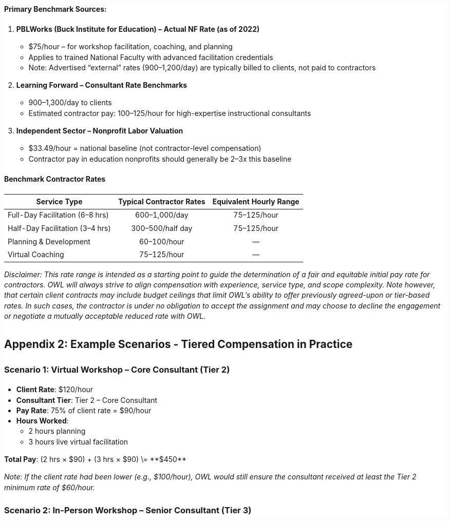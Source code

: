 #### **Primary Benchmark Sources:**

1. **PBLWorks (Buck Institute for Education) – Actual NF Rate (as of 2022\)**  
   * $75/hour – for workshop facilitation, coaching, and planning  
   * Applies to trained National Faculty with advanced facilitation credentials  
   * Note: Advertised “external” rates ($900–$1,200/day) are typically billed to clients, not paid to contractors

2. **Learning Forward – Consultant Rate Benchmarks**  
   * $900–$1,300/day to clients  
   * Estimated contractor pay: $100–$125/hour for high-expertise instructional consultants

3. **Independent Sector – Nonprofit Labor Valuation**  
   * $33.49/hour \= national baseline (not contractor-level compensation)  
   * Contractor pay in education nonprofits should generally be 2–3x this baseline

#### **Benchmark Contractor Rates**

| Service Type | Typical Contractor Rates | Equivalent Hourly Range |
| ----- | :---: | :---: |
| Full-Day Facilitation (6–8 hrs) | $600–$1,000/day | $75–$125/hour |
| Half-Day Facilitation (3–4 hrs) | $300–$500/half day | $75–$125/hour |
| Planning & Development | $60–$100/hour | — |
| Virtual Coaching | $75–$125/hour | — |

*Disclaimer:  This rate range is intended as a starting point to guide the determination of a fair and equitable initial pay rate for contractors. OWL will always strive to align compensation with experience, service type, and scope complexity. Note however, that certain client contracts may include budget ceilings that limit OWL’s ability to offer previously agreed-upon or tier-based rates. In such cases, the contractor is under no obligation to accept the assignment and may choose to decline the engagement or negotiate a mutually acceptable reduced rate with OWL.*

## **Appendix 2: Example Scenarios \- Tiered Compensation in Practice**

### **Scenario 1: Virtual Workshop – Core Consultant (Tier 2\)**

* **Client Rate**: $120/hour  
* **Consultant Tier**: Tier 2 – Core Consultant  
* **Pay Rate**: 75% of client rate \= $90/hour  
* **Hours Worked**:  
  * 2 hours planning  
  * 3 hours live virtual facilitation

**Total Pay**:  (2 hrs × $90) \+ (3 hrs × $90) \= **$450**

*Note: If the client rate had been lower (e.g., $100/hour), OWL would still ensure the consultant received at least the Tier 2 minimum rate of $60/hour.*

### **Scenario 2: In-Person Workshop – Senior Consultant (Tier 3\)**
